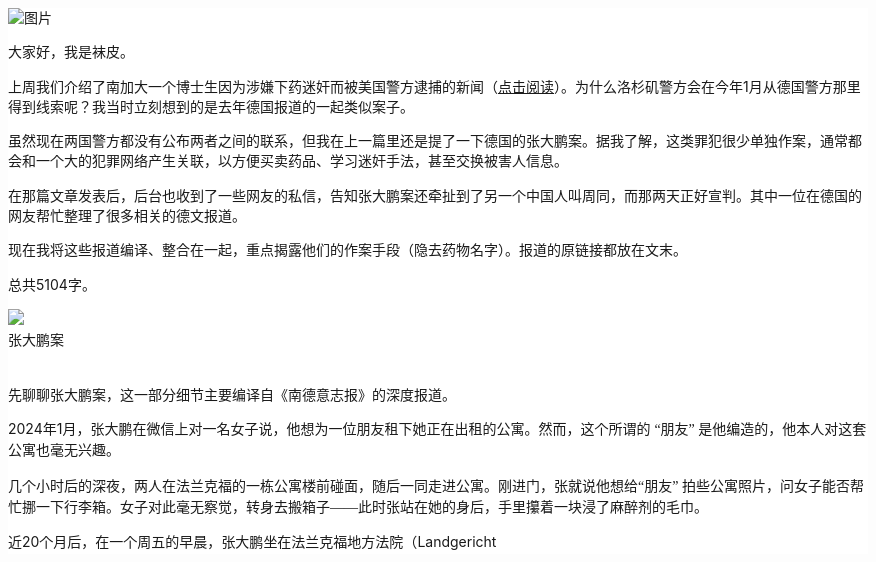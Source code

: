 <div><p data-pm-slice="0 0 []"><span leaf=""><img alt="图片" data-ratio="0.08503937007874016" data-src="https://mmbiz.qpic.cn/mmbiz_gif/fKfsfulrRDArjolHiaDJibrydic8ery1wiaB1cT20FSZp5gyxLB2fUhPEhC6qkJouJrfZ3n6B1Mu51ULqYQJ8N5I3A/640?wx_fmt=gif&amp;tp=webp&amp;wxfrom=5&amp;wx_lazy=1#imgIndex=0" data-w="635" src="https://mmbiz.qpic.cn/mmbiz_gif/fKfsfulrRDArjolHiaDJibrydic8ery1wiaB1cT20FSZp5gyxLB2fUhPEhC6qkJouJrfZ3n6B1Mu51ULqYQJ8N5I3A/640?wx_fmt=gif&amp;tp=webp&amp;wxfrom=5&amp;wx_lazy=1#imgIndex=0"></span></p><p data-pm-slice="0 0 []"><span leaf=""><span textstyle="">大家好，我是袜皮。</span></span></p><p data-pm-slice="0 0 []"><span leaf=""><span textstyle="">上周我们介绍了南加大一个博士生因为涉嫌下药迷奸而被美国警方逮捕的新闻（</span><a target="_blank" href="https://mp.weixin.qq.com/s?__biz=MzUyNDgyMzIzNA==&amp;mid=2247550177&amp;idx=1&amp;sn=3f69e1845d3991554f05886390f0b142&amp;scene=21#wechat_redirect" textvalue="点击阅读" data-itemshowtype="0" linktype="text" data-linktype="2"><span textstyle="">点击阅读</span></a><span textstyle="">）。为什么洛杉矶警方会在今年1月从德国警方那里得到线索呢？我当时立刻想到的是去年德国报道的一起类似案子。</span></span></p><p data-pm-slice="0 0 []"><span leaf=""><span textstyle="">虽然现在两国警方都没有公布两者之间的联系，但我在上一篇里还是提了一下德国的张大鹏案。据我了解，这类罪犯很少单独作案，通常都会和一个大的犯罪网络产生关联，以方便买卖药品、学习迷奸手法，甚至交换被害人信息。</span></span></p><p data-pm-slice="0 0 []"><span leaf=""><span textstyle="">在那篇文章发表后，后台也收到了一些网友的私信，告知张大鹏案还牵扯到了另一个中国人叫周同，而那两天正好宣判。其中一位在德国的网友帮忙整理了很多相关的德文报道。</span></span></p><p data-pm-slice="0 0 []"><span leaf=""><span textstyle="">现在我将这些报道编译、整合在一起，重点揭露他们的作案手段（隐去药物名字）。报道的原链接都放在文末。</span></span></p><p data-pm-slice="0 0 []"><span leaf=""><span textstyle="">总共5104字。</span></span></p><section nodeleaf=""><img data-src="https://mmbiz.qpic.cn/mmbiz_png/fKfsfulrRDBS67XufnPicLHmIkLEVbDxBHzberLOlvb9zVmicHj76h2K6SyctldwVQVshGHoxyy6Tfkl6ISAZZ5g/640?wx_fmt=png" data-ratio="0.1775" data-s="300,640" data-type="png" data-w="1200" type="block" data-imgfileid="100019757" src="https://mmbiz.qpic.cn/mmbiz_png/fKfsfulrRDBS67XufnPicLHmIkLEVbDxBHzberLOlvb9zVmicHj76h2K6SyctldwVQVshGHoxyy6Tfkl6ISAZZ5g/640?wx_fmt=png"></section><section><span leaf=""><span textstyle="">张大鹏案</span></span></section><section><span leaf=""><br></span></section><p><span leaf="">先聊聊张大鹏案，这一部分细节主要编译自</span><span data-pm-slice="0 0 []"><span leaf=""><span textstyle="">《南德意志报》的深度报道。</span></span></span></p><p><span leaf=""><span textstyle="">2024年1月</span></span><font face="等线"><span leaf=""><span textstyle="">，张</span></span></font><font face="等线"><span leaf=""><span textstyle="">大鹏在微信上对</span></span></font><font face="等线"><span leaf=""><span textstyle="">一</span></span></font><font face="等线"><span leaf=""><span textstyle="">名女子说，他想为一位朋友租下她</span></span></font><font face="等线"><span leaf=""><span textstyle="">正在出租</span></span></font><font face="等线"><span leaf=""><span textstyle="">的公寓。</span></span></font><span><font face="Times New Roman"></font></span><font face="等线"><span leaf=""><span textstyle="">然而，这个所谓的</span></span></font><span leaf=""><span textstyle=""> </span></span><font face="等线"><span leaf=""><span textstyle="">“朋友” 是他编造的，他本人对这套公寓也毫无兴趣。</span></span></font><span><font face="Times New Roman"></font></span><font face="等线"><span leaf=""><br></span></font></p><p><font face="等线"><span leaf=""><span textstyle="">几个小时后的深夜，</span></span></font><font face="等线"><span leaf=""><span textstyle="">两人在法兰克福的一栋公寓楼前碰面，随后一同走进公寓。刚进门，</span></span></font><font face="等线"><span leaf=""><span textstyle="">张</span></span></font><font face="等线"><span leaf=""><span textstyle="">就说</span></span></font><font face="等线"><span leaf=""><span textstyle="">他</span></span></font><font face="等线"><span leaf=""><span textstyle="">想给</span></span></font><font face="等线"><span leaf=""><span textstyle="">“朋友” 拍些公寓照片，问女子能否帮忙挪一下行李箱。女子对此毫无察觉，转身去搬箱子——此时</span></span></font><font face="等线"><span leaf=""><span textstyle="">张</span></span></font><font face="等线"><span leaf=""><span textstyle="">站在她</span></span></font><font face="等线"><span leaf=""><span textstyle="">的</span></span></font><font face="等线"><span leaf=""><span textstyle="">身后，手里攥着一块浸了麻醉剂的毛巾。</span></span></font><span><font face="Times New Roman"></font></span><span><p></p></span></p><p><font face="等线"><span leaf=""><span textstyle="">近</span></span></font><span leaf=""><span textstyle="">20个月后，在一个周五的早晨，</span></span><font face="等线"><span leaf=""><span textstyle="">张大鹏</span></span></font><font face="等线"><span leaf=""><span textstyle="">坐在法兰克福地方法院（</span></span></font><span leaf=""><span textstyle="">Landgericht